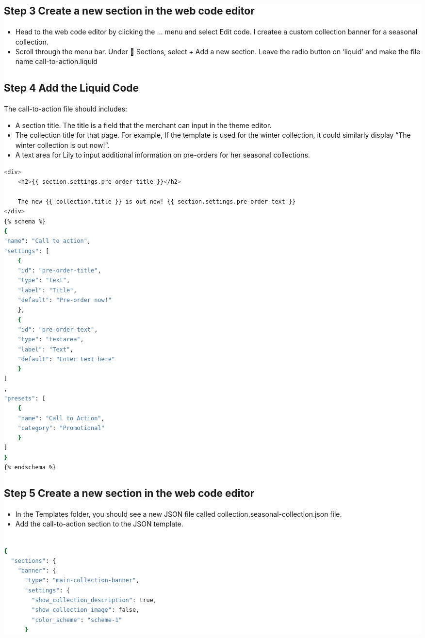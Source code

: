## Step 3 Create a new section in the web code editor
- Head to the web code editor by clicking the ... menu and select Edit code. I createe a custom collection banner for a seasonal collection.
- Scroll through the menu bar. Under 📁 Sections, select + Add a new section. Leave the radio button on ‘liquid’ and make the file name call-to-action.liquid

## Step 4 Add the Liquid Code
The call-to-action file should includes:
- A section title. The title is a field that the merchant can input in the theme editor.
- The collection title for that page. For example, If the template is used for the winter collection, it could similarly display “The winter collection is out now!”.
- A text area for Lily to input additional information on pre-orders for her seasonal collections.

```bash
<div>
	<h2>{{ section.settings.pre-order-title }}</h2>

	The new {{ collection.title }} is out now! {{ section.settings.pre-order-text }}
</div>										  
{% schema %}
{
"name": "Call to action",
"settings": [
	{
	"id": "pre-order-title",
	"type": "text",
	"label": "Title",
	"default": "Pre-order now!"
	},
	{
	"id": "pre-order-text",
	"type": "textarea",
	"label": "Text",
	"default": "Enter text here"
	}
]
,
"presets": [
	{
	"name": "Call to Action",
	"category": "Promotional"
	}
]
}
{% endschema %}
```

## Step 5 Create a new section in the web code editor
- In the Templates folder, you should see a new JSON file called collection.seasonal-collection.json file.
- Add the call-to-action section to the JSON template.
``` bash

{
  "sections": {
    "banner": {
      "type": "main-collection-banner",
      "settings": {
        "show_collection_description": true,
        "show_collection_image": false,
        "color_scheme": "scheme-1"
      }
```